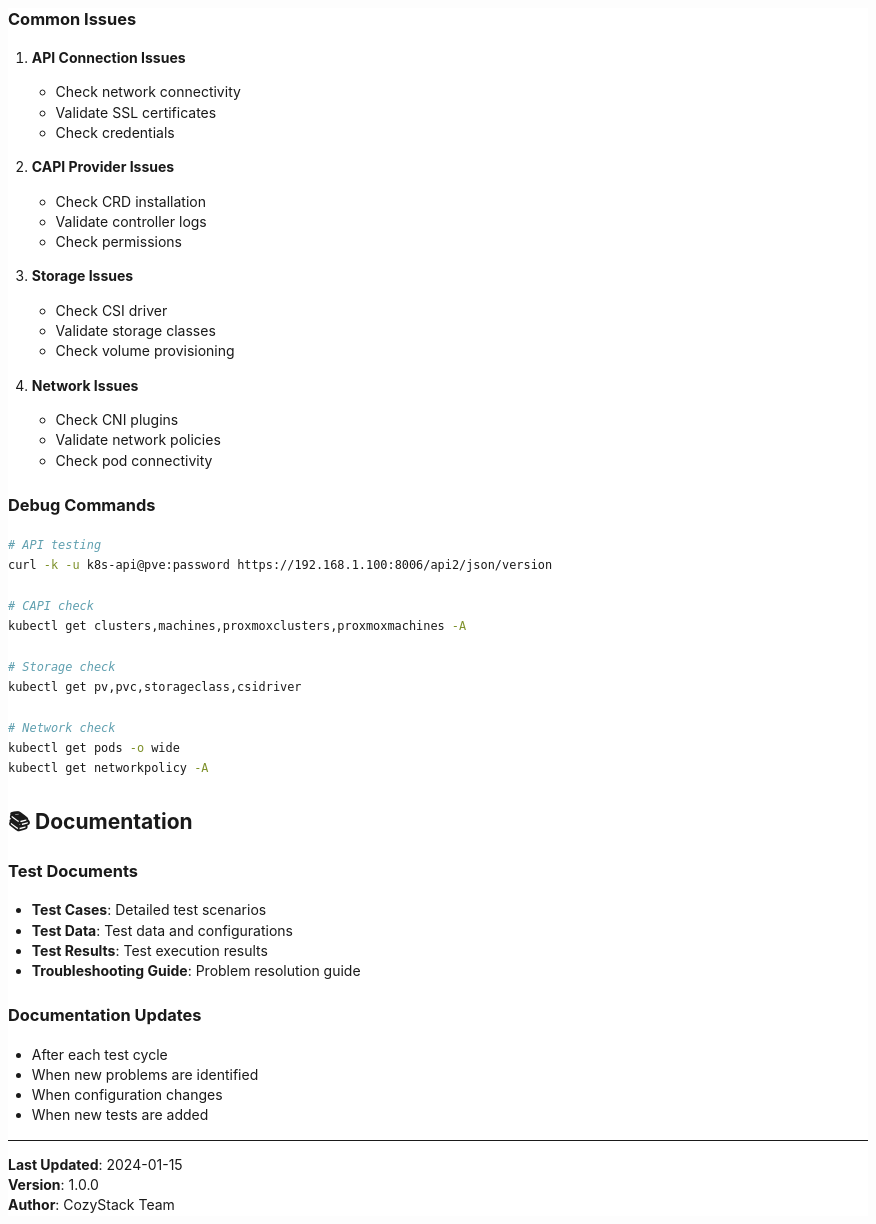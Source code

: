### Common Issues
1. **API Connection Issues**
   - Check network connectivity
   - Validate SSL certificates
   - Check credentials

2. **CAPI Provider Issues**
   - Check CRD installation
   - Validate controller logs
   - Check permissions

3. **Storage Issues**
   - Check CSI driver
   - Validate storage classes
   - Check volume provisioning

4. **Network Issues**
   - Check CNI plugins
   - Validate network policies
   - Check pod connectivity

### Debug Commands
```bash
# API testing
curl -k -u k8s-api@pve:password https://192.168.1.100:8006/api2/json/version

# CAPI check
kubectl get clusters,machines,proxmoxclusters,proxmoxmachines -A

# Storage check
kubectl get pv,pvc,storageclass,csidriver

# Network check
kubectl get pods -o wide
kubectl get networkpolicy -A
```

## 📚 Documentation

### Test Documents
- **Test Cases**: Detailed test scenarios
- **Test Data**: Test data and configurations
- **Test Results**: Test execution results
- **Troubleshooting Guide**: Problem resolution guide

### Documentation Updates
- After each test cycle
- When new problems are identified
- When configuration changes
- When new tests are added

---

**Last Updated**: 2024-01-15  
**Version**: 1.0.0  
**Author**: CozyStack Team
